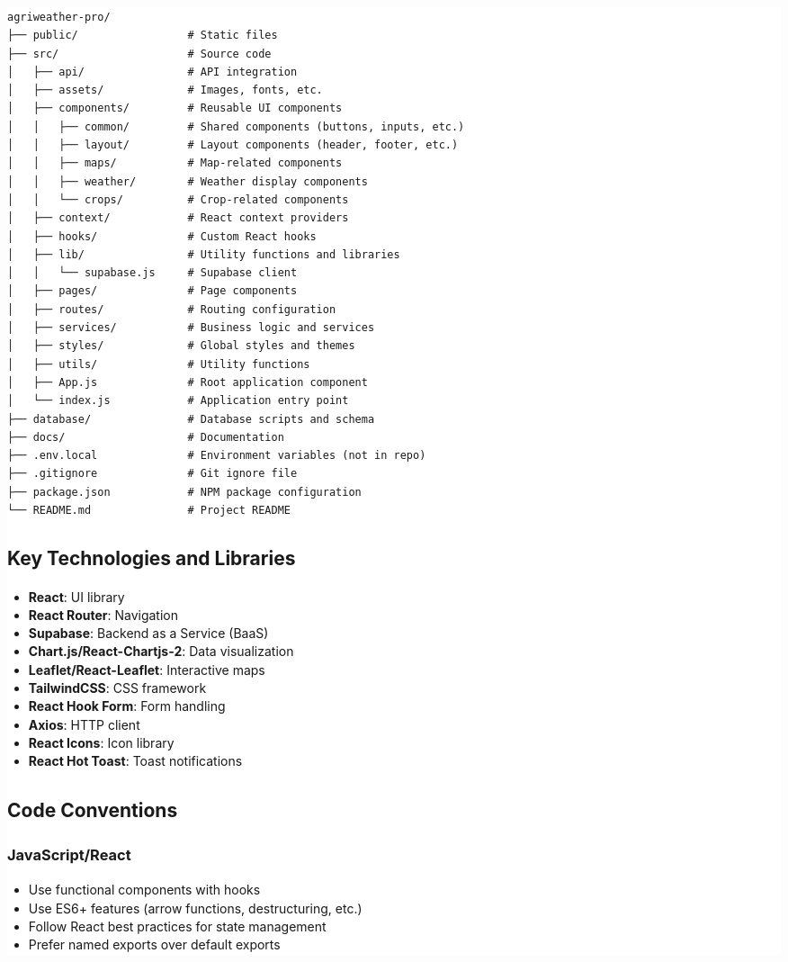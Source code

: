 ```
agriweather-pro/
├── public/                 # Static files
├── src/                    # Source code
│   ├── api/                # API integration
│   ├── assets/             # Images, fonts, etc.
│   ├── components/         # Reusable UI components
│   │   ├── common/         # Shared components (buttons, inputs, etc.)
│   │   ├── layout/         # Layout components (header, footer, etc.)
│   │   ├── maps/           # Map-related components
│   │   ├── weather/        # Weather display components
│   │   └── crops/          # Crop-related components
│   ├── context/            # React context providers
│   ├── hooks/              # Custom React hooks
│   ├── lib/                # Utility functions and libraries
│   │   └── supabase.js     # Supabase client
│   ├── pages/              # Page components
│   ├── routes/             # Routing configuration
│   ├── services/           # Business logic and services
│   ├── styles/             # Global styles and themes
│   ├── utils/              # Utility functions
│   ├── App.js              # Root application component
│   └── index.js            # Application entry point
├── database/               # Database scripts and schema
├── docs/                   # Documentation
├── .env.local              # Environment variables (not in repo)
├── .gitignore              # Git ignore file
├── package.json            # NPM package configuration
└── README.md               # Project README
```

## Key Technologies and Libraries

- **React**: UI library
- **React Router**: Navigation
- **Supabase**: Backend as a Service (BaaS)
- **Chart.js/React-Chartjs-2**: Data visualization
- **Leaflet/React-Leaflet**: Interactive maps
- **TailwindCSS**: CSS framework
- **React Hook Form**: Form handling
- **Axios**: HTTP client
- **React Icons**: Icon library
- **React Hot Toast**: Toast notifications

## Code Conventions

### JavaScript/React

- Use functional components with hooks
- Use ES6+ features (arrow functions, destructuring, etc.)
- Follow React best practices for state management
- Prefer named exports over default exports
